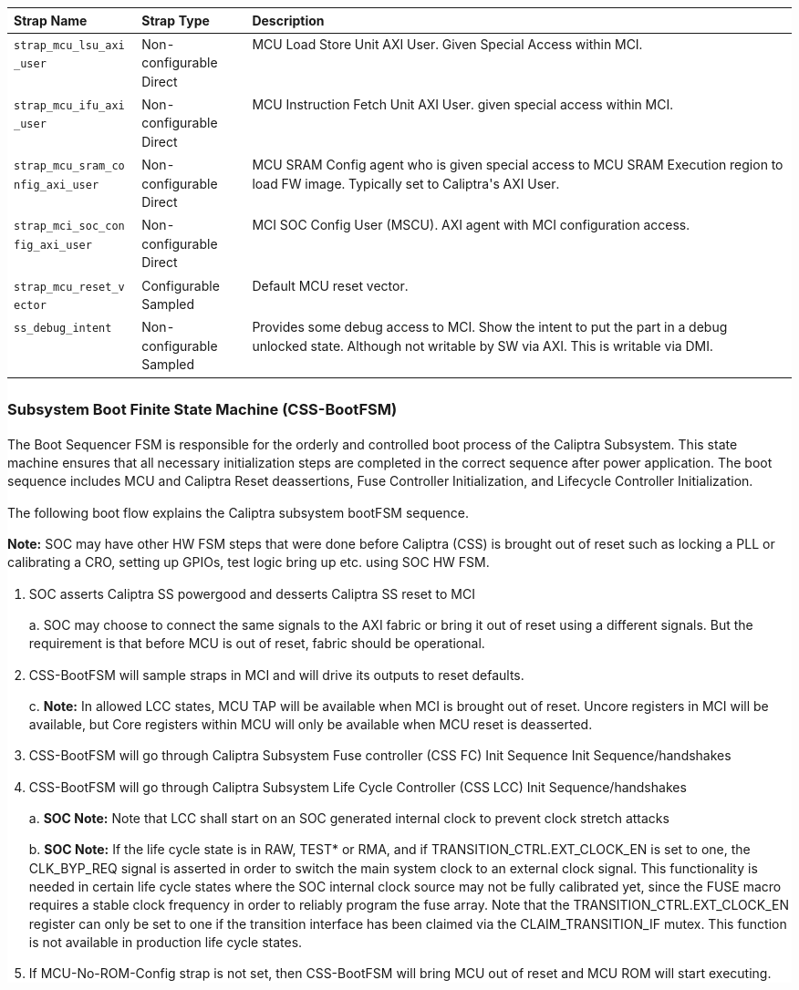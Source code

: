 | **Strap Name**     | **Strap Type**|**Description**     | 
| :---------     | :---------| :---------| 
|`strap_mcu_lsu_axi_user`|Non-configurable Direct|MCU Load Store Unit AXI User. Given Special Access within MCI. |
|`strap_mcu_ifu_axi_user`|Non-configurable Direct|MCU Instruction Fetch Unit AXI User. given special access within MCI.|
|`strap_mcu_sram_config_axi_user`|Non-configurable Direct|MCU SRAM Config agent who is given special access to MCU SRAM Execution region to load FW image. Typically set to Caliptra's AXI User.|
|`strap_mci_soc_config_axi_user`|Non-configurable Direct|MCI SOC Config User (MSCU). AXI agent with MCI configuration access. |
|`strap_mcu_reset_vector`|Configurable Sampled|Default MCU reset vector.|
|`ss_debug_intent`|Non-configurable Sampled| Provides some debug access to MCI. Show the intent to put the part in a debug unlocked state. Although not writable by SW via AXI. This is writable via DMI.|


### Subsystem Boot Finite State Machine (CSS-BootFSM)

The Boot Sequencer FSM is responsible for the orderly and controlled boot process of the Caliptra Subsystem. This state machine ensures that all necessary initialization steps are completed in the correct sequence after power application. The boot sequence includes MCU and Caliptra Reset deassertions, Fuse Controller Initialization, and Lifecycle Controller Initialization.

The following boot flow explains the Caliptra subsystem bootFSM sequence.

**Note:** SOC may have other HW FSM steps that were done before Caliptra (CSS) is brought out of reset such as locking a PLL or calibrating a CRO, setting up GPIOs, test logic bring up etc. using SOC HW FSM.

1. SOC asserts Caliptra SS powergood and desserts Caliptra SS reset to MCI
   
   a. SOC may choose to connect the same signals to the AXI fabric or bring it out of reset using a different signals. But the requirement is that before MCU is out of reset, fabric should be operational.

2. CSS-BootFSM will sample straps in MCI and will drive its outputs to reset defaults.
   
   c. **Note:** In allowed LCC states, MCU TAP will be available when MCI is brought out of reset. Uncore registers in MCI will be available, but Core registers within MCU will only be available when MCU reset is deasserted.

3. CSS-BootFSM will go through Caliptra Subsystem Fuse controller (CSS FC) Init Sequence Init Sequence/handshakes
4. CSS-BootFSM will go through Caliptra Subsystem Life Cycle Controller (CSS LCC) Init Sequence/handshakes
   
   a. **SOC Note:** Note that LCC shall start on an SOC generated internal clock to prevent clock stretch attacks
   
   b. **SOC Note:** If the life cycle state is in RAW, TEST* or RMA, and if TRANSITION_CTRL.EXT_CLOCK_EN is set to one, the CLK_BYP_REQ signal is asserted in order to switch the main system clock to an external clock signal. This functionality is needed in certain life cycle states where the SOC internal clock source may not be fully calibrated yet, since the FUSE macro requires a stable clock frequency in order to reliably program the fuse array. Note that the TRANSITION_CTRL.EXT_CLOCK_EN register can only be set to one if the transition interface has been claimed via the CLAIM_TRANSITION_IF mutex. This function is not available in production life cycle states.

5. If MCU-No-ROM-Config strap is not set, then CSS-BootFSM will bring MCU out of reset and MCU ROM will start executing.
   